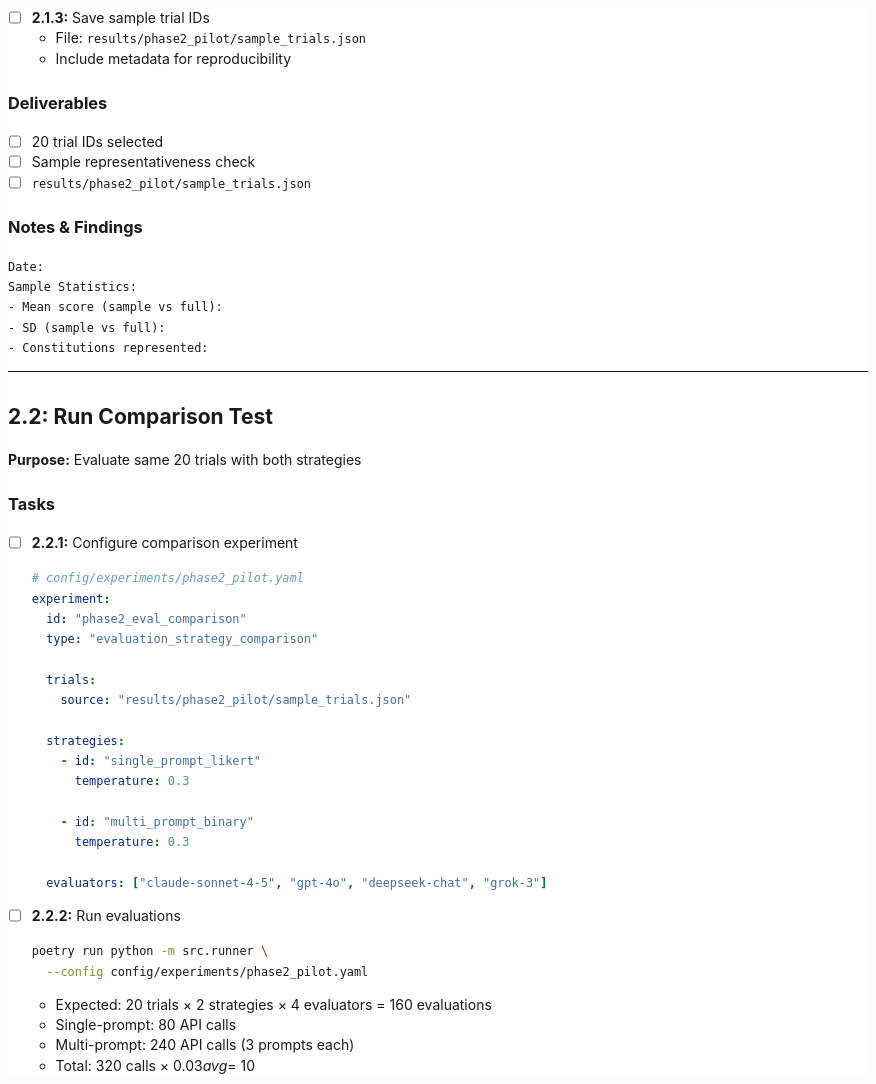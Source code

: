 - [ ] **2.1.3:** Save sample trial IDs
  - File: `results/phase2_pilot/sample_trials.json`
  - Include metadata for reproducibility

### Deliverables
- [ ] 20 trial IDs selected
- [ ] Sample representativeness check
- [ ] `results/phase2_pilot/sample_trials.json`

### Notes & Findings
```
Date:
Sample Statistics:
- Mean score (sample vs full):
- SD (sample vs full):
- Constitutions represented:
```

---

## 2.2: Run Comparison Test

**Purpose:** Evaluate same 20 trials with both strategies

### Tasks

- [ ] **2.2.1:** Configure comparison experiment
  ```yaml
  # config/experiments/phase2_pilot.yaml
  experiment:
    id: "phase2_eval_comparison"
    type: "evaluation_strategy_comparison"

    trials:
      source: "results/phase2_pilot/sample_trials.json"

    strategies:
      - id: "single_prompt_likert"
        temperature: 0.3

      - id: "multi_prompt_binary"
        temperature: 0.3

    evaluators: ["claude-sonnet-4-5", "gpt-4o", "deepseek-chat", "grok-3"]
  ```

- [ ] **2.2.2:** Run evaluations
  ```bash
  poetry run python -m src.runner \
    --config config/experiments/phase2_pilot.yaml
  ```
  - Expected: 20 trials × 2 strategies × 4 evaluators = 160 evaluations
  - Single-prompt: 80 API calls
  - Multi-prompt: 240 API calls (3 prompts each)
  - Total: 320 calls × $0.03 avg = ~$10
